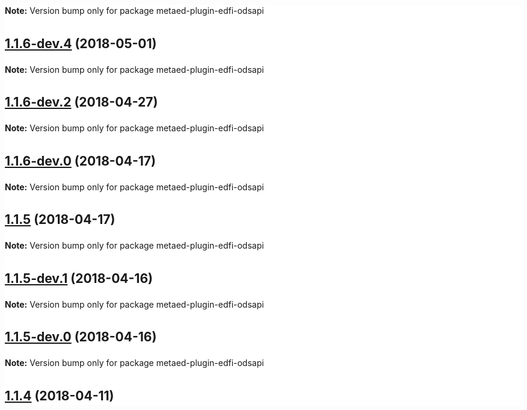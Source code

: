 


**Note:** Version bump only for package metaed-plugin-edfi-odsapi

<a name="1.1.6-dev.4"></a>
## [1.1.6-dev.4](https://github.com/Ed-Fi-Alliance/MetaEd-js/compare/v1.1.6-dev.2...v1.1.6-dev.4) (2018-05-01)




**Note:** Version bump only for package metaed-plugin-edfi-odsapi

<a name="1.1.6-dev.2"></a>
## [1.1.6-dev.2](https://github.com/Ed-Fi-Alliance/MetaEd-js/compare/v1.1.6-dev.0...v1.1.6-dev.2) (2018-04-27)




**Note:** Version bump only for package metaed-plugin-edfi-odsapi

<a name="1.1.6-dev.0"></a>
## [1.1.6-dev.0](https://github.com/Ed-Fi-Alliance/MetaEd-js/compare/v1.1.5...v1.1.6-dev.0) (2018-04-17)




**Note:** Version bump only for package metaed-plugin-edfi-odsapi

<a name="1.1.5"></a>
## [1.1.5](https://github.com/Ed-Fi-Alliance/MetaEd-js/compare/v1.1.5-dev.1...v1.1.5) (2018-04-17)




**Note:** Version bump only for package metaed-plugin-edfi-odsapi

<a name="1.1.5-dev.1"></a>
## [1.1.5-dev.1](https://github.com/Ed-Fi-Alliance/MetaEd-js/compare/v1.1.4...v1.1.5-dev.1) (2018-04-16)




**Note:** Version bump only for package metaed-plugin-edfi-odsapi

<a name="1.1.5-dev.0"></a>
## [1.1.5-dev.0](https://github.com/Ed-Fi-Alliance/MetaEd-js/compare/v1.1.4...v1.1.5-dev.0) (2018-04-16)




**Note:** Version bump only for package metaed-plugin-edfi-odsapi

<a name="1.1.4"></a>
## [1.1.4](https://github.com/Ed-Fi-Alliance/MetaEd-js/compare/v1.1.3...v1.1.4) (2018-04-11)
